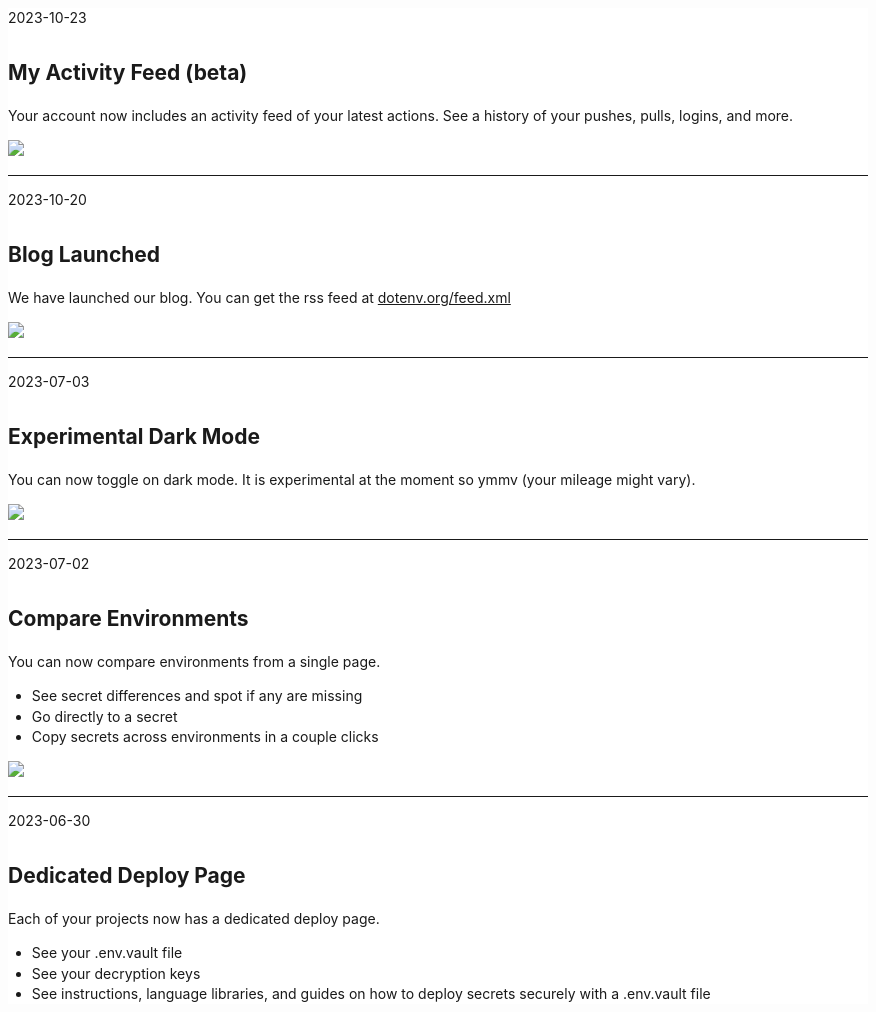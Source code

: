 
<time datetime="2023-10-23">2023-10-23</time>
## My Activity Feed (beta)

Your account now includes an activity feed of your latest actions. See a history of your pushes, pulls, logins, and more.

![](/assets/img/changelog/activity-feed-beta.png)

---

<time datetime="2023-10-20">2023-10-20</time>
## Blog Launched

We have launched our blog. You can get the rss feed at [dotenv.org/feed.xml](https://www.dotenv.org/feed.xml)

![](/assets/img/changelog/new-blog.png)

---

<time datetime="2023-07-03">2023-07-03</time>
## Experimental Dark Mode

You can now toggle on dark mode. It is experimental at the moment so ymmv (your mileage might vary).

![](/assets/img/changelog/dark-mode.png)

---

<time datetime="2023-07-02">2023-07-02</time>
## Compare Environments

You can now compare environments from a single page.

* See secret differences and spot if any are missing
* Go directly to a secret
* Copy secrets across environments in a couple clicks

![](/assets/img/changelog/compare-environments.png)

---

<time datetime="2023-06-30">2023-06-30</time>
## Dedicated Deploy Page

Each of your projects now has a dedicated deploy page.

* See your .env.vault file
* See your decryption keys
* See instructions, language libraries, and guides on how to deploy secrets securely with a .env.vault file
